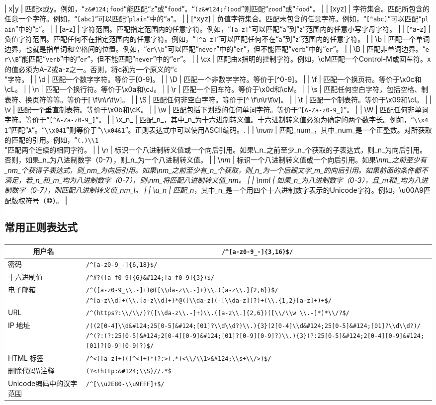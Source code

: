 | x&#124;y | 匹配x或y。例如，“`z&#124;food`”能匹配“`z`”或“`food`”。“`(z&#124;f)ood`”则匹配“`zood`”或“`food`”。 |
| [xyz] | 字符集合。匹配所包含的任意一个字符。例如，“`[abc]`”可以匹配“`plain`”中的“`a`”。 |
| [^xyz] | 负值字符集合。匹配未包含的任意字符。例如，“`[^abc]`”可以匹配“`plain`”中的“`p`”。 |
| [a-z] | 字符范围。匹配指定范围内的任意字符。例如，“`[a-z]`”可以匹配“`a`”到“`z`”范围内的任意小写字母字符。 |
| [^a-z] | 负值字符范围。匹配任何不在指定范围内的任意字符。例如，“`[^a-z]`”可以匹配任何不在“`a`”到“`z`”范围内的任意字符。 |
| \\b | 匹配一个单词边界，也就是指单词和空格间的位置。例如，“`er\\b`”可以匹配“`never`”中的“`er`”，但不能匹配“`verb`”中的“`er`”。 |
| \\B | 匹配非单词边界。“`er\\B`”能匹配“`verb`”中的“`er`”，但不能匹配“`never`”中的“`er`”。 |
| \\cx | 匹配由x指明的控制字符。例如，\\cM匹配一个Control-M或回车符。x的值必须为A-Z或a-z之一。否则，将c视为一个原义的“`c`<br />”字符。 |
| \\d | 匹配一个数字字符。等价于[0-9]。 |
| \\D | 匹配一个非数字字符。等价于[^0-9]。 |
| \\f | 匹配一个换页符。等价于\\x0c和\\cL。 |
| \\n | 匹配一个换行符。等价于\\x0a和\\cJ。 |
| \\r | 匹配一个回车符。等价于\\x0d和\\cM。 |
| \\s | 匹配任何空白字符，包括空格、制表符、换页符等等。等价于[ \\f\\n\\r\\t\\v]。 |
| \\S | 匹配任何非空白字符。等价于[^ \\f\\n\\r\\t\\v]。 |
| \\t | 匹配一个制表符。等价于\\x09和\\cI。 |
| \\v | 匹配一个垂直制表符。等价于\\x0b和\\cK。 |
| \\w | 匹配包括下划线的任何单词字符。等价于“`[A-Za-z0-9_]`”。 |
| \\W | 匹配任何非单词字符。等价于“`[^A-Za-z0-9_]`”。 |
| \\x_n_ | 匹配_n_，其中_n_为十六进制转义值。十六进制转义值必须为确定的两个数字长。例如，“`\\x41`”匹配“`A`”。“`\\x041`”则等价于“`\\x04&1`”。正则表达式中可以使用ASCII编码。. |
| \\_num_ | 匹配_num_，其中_num_是一个正整数。对所获取的匹配的引用。例如，“`(.)\\1`<br />”匹配两个连续的相同字符。 |
| \\_n_ | 标识一个八进制转义值或一个向后引用。如果\\_n_之前至少_n_个获取的子表达式，则_n_为向后引用。否则，如果_n_为八进制数字（0-7），则_n_为一个八进制转义值。 |
| \\_nm_ | 标识一个八进制转义值或一个向后引用。如果\\_nm_之前至少有_nm_个获得子表达式，则_nm_为向后引用。如果\\_nm_之前至少有_n_个获取，则_n_为一个后跟文字_m_的向后引用。如果前面的条件都不满足，若_n_和_m_均为八进制数字（0-7），则\\_nm_将匹配八进制转义值_nm_。 |
| \\_nml_ | 如果_n_为八进制数字（0-3），且_m和l_均为八进制数字（0-7），则匹配八进制转义值_nm_l。 |
| \\u_n_ | 匹配_n_，其中_n_是一个用四个十六进制数字表示的Unicode字符。例如，\\u00A9匹配版权符号（©）。 |

<a name="kmDUu"></a>
## 常用正则表达式
| 用户名 | `/^[a-z0-9_-]{3,16}$/` |
| --- | --- |
| 密码 | `/^[a-z0-9_-]{6,18}$/` |
| 十六进制值 | `/^#?([a-f0-9]{6}&#124;[a-f0-9]{3})$/` |
| 电子邮箱 | `/^([a-z0-9_\\.-]+)@([\\da-z\\.-]+)\\.([a-z\\.]{2,6})$/`<br />`/^[a-z\\d]+(\\.[a-z\\d]+)*@([\\da-z](-[\\da-z])?)+(\\.{1,2}[a-z]+)+$/` |
| URL | `/^(https?:\\/\\/)?([\\da-z\\.-]+)\\.([a-z\\.]{2,6})([\\/\\w \\.-]*)*\\/?$/` |
| IP 地址 | `/((2[0-4]\\d&#124;25[0-5]&#124;[01]?\\d\\d?)\\.){3}(2[0-4]\\d&#124;25[0-5]&#124;[01]?\\d\\d?)/`<br />`/^(?:(?:25[0-5]&#124;2[0-4][0-9]&#124;[01]?[0-9][0-9]?)\\.){3}(?:25[0-5]&#124;2[0-4][0-9]&#124;[01]?[0-9][0-9]?)$/` |
| HTML 标签 | `/^<([a-z]+)([^<]+)*(?:>(.*)<\\/\\1>&#124;\\s+\\/>)$/` |
| 删除代码\\\\注释 | `(?<!http:&#124;\\S)//.*$` |
| Unicode编码中的汉字范围 | `/^[\\u2E80-\\u9FFF]+$/` |
